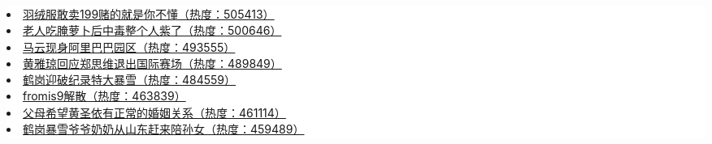 <li>
<a href="https://s.weibo.com/weibo?q=%23%E7%BE%BD%E7%BB%92%E6%9C%8D%E6%95%A2%E5%8D%96199%E8%B5%8C%E7%9A%84%E5%B0%B1%E6%98%AF%E4%BD%A0%E4%B8%8D%E6%87%82%23" target="weibo">
羽绒服敢卖199赌的就是你不懂（热度：505413）
</a>
</li>

<li>
<a href="https://s.weibo.com/weibo?q=%23%E8%80%81%E4%BA%BA%E5%90%83%E8%85%8C%E8%90%9D%E5%8D%9C%E5%90%8E%E4%B8%AD%E6%AF%92%E6%95%B4%E4%B8%AA%E4%BA%BA%E7%B4%AB%E4%BA%86%23" target="weibo">
老人吃腌萝卜后中毒整个人紫了（热度：500646）
</a>
</li>

<li>
<a href="https://s.weibo.com/weibo?q=%23%E9%A9%AC%E4%BA%91%E7%8E%B0%E8%BA%AB%E9%98%BF%E9%87%8C%E5%B7%B4%E5%B7%B4%E5%9B%AD%E5%8C%BA%23" target="weibo">
马云现身阿里巴巴园区（热度：493555）
</a>
</li>

<li>
<a href="https://s.weibo.com/weibo?q=%23%E9%BB%84%E9%9B%85%E7%90%BC%E5%9B%9E%E5%BA%94%E9%83%91%E6%80%9D%E7%BB%B4%E9%80%80%E5%87%BA%E5%9B%BD%E9%99%85%E8%B5%9B%E5%9C%BA%23" target="weibo">
黄雅琼回应郑思维退出国际赛场（热度：489849）
</a>
</li>

<li>
<a href="https://s.weibo.com/weibo?q=%23%E9%B9%A4%E5%B2%97%E8%BF%8E%E7%A0%B4%E7%BA%AA%E5%BD%95%E7%89%B9%E5%A4%A7%E6%9A%B4%E9%9B%AA%23" target="weibo">
鹤岗迎破纪录特大暴雪（热度：484559）
</a>
</li>

<li>
<a href="https://s.weibo.com/weibo?q=%23fromis9%E8%A7%A3%E6%95%A3%23" target="weibo">
fromis9解散（热度：463839）
</a>
</li>

<li>
<a href="https://s.weibo.com/weibo?q=%23%E7%88%B6%E6%AF%8D%E5%B8%8C%E6%9C%9B%E9%BB%84%E5%9C%A3%E4%BE%9D%E6%9C%89%E6%AD%A3%E5%B8%B8%E7%9A%84%E5%A9%9A%E5%A7%BB%E5%85%B3%E7%B3%BB%23" target="weibo">
父母希望黄圣依有正常的婚姻关系（热度：461114）
</a>
</li>

<li>
<a href="https://s.weibo.com/weibo?q=%23%E9%B9%A4%E5%B2%97%E6%9A%B4%E9%9B%AA%E7%88%B7%E7%88%B7%E5%A5%B6%E5%A5%B6%E4%BB%8E%E5%B1%B1%E4%B8%9C%E8%B5%B6%E6%9D%A5%E9%99%AA%E5%AD%99%E5%A5%B3%23" target="weibo">
鹤岗暴雪爷爷奶奶从山东赶来陪孙女（热度：459489）
</a>
</li>
